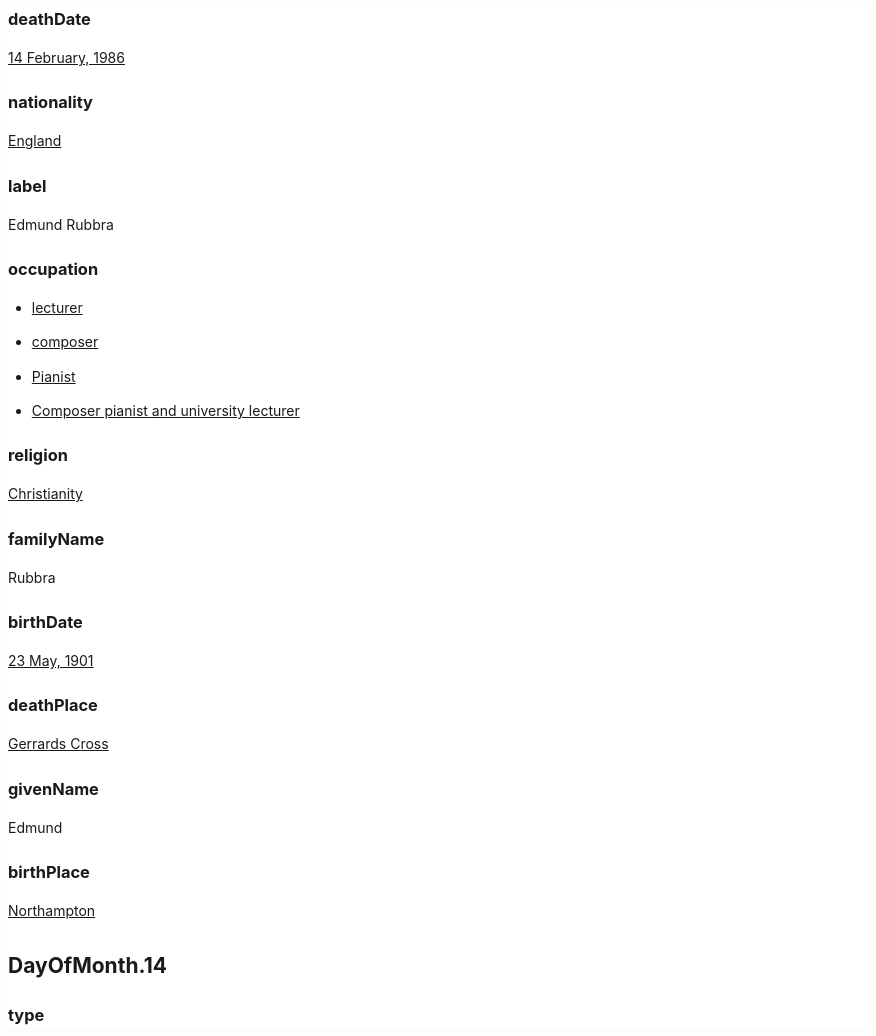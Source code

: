 ### deathDate


[14 February, 1986](#14-February-1986)

### nationality


[England](#England)

### label


Edmund Rubbra

### occupation

 - [lecturer](#lecturer)

 - [composer](#composer)

 - [Pianist](#Pianist)

 - [Composer pianist and university lecturer](#Composer-pianist-and-university-lecturer)

### religion


[Christianity](#Christianity)

### familyName


Rubbra

### birthDate


[23 May, 1901](#23-May-1901)

### deathPlace


[Gerrards Cross](#Gerrards-Cross)

### givenName


Edmund

### birthPlace


[Northampton](#Northampton)

## DayOfMonth.14

### type
